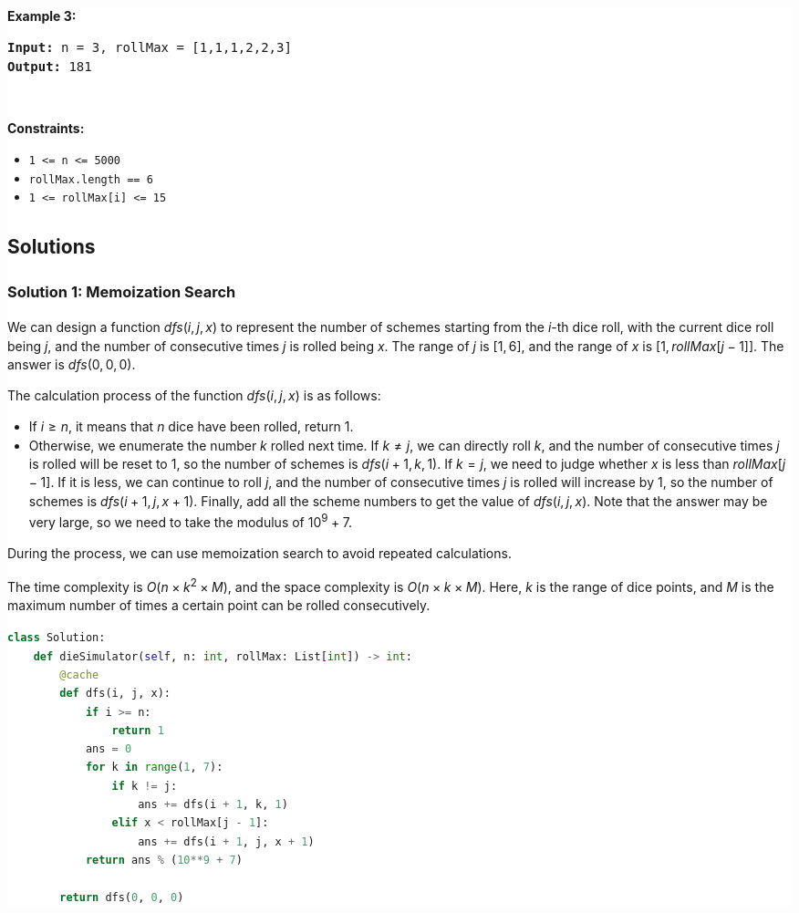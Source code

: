 <p><strong class="example">Example 3:</strong></p>

<pre>
<strong>Input:</strong> n = 3, rollMax = [1,1,1,2,2,3]
<strong>Output:</strong> 181
</pre>

<p>&nbsp;</p>
<p><strong>Constraints:</strong></p>

<ul>
	<li><code>1 &lt;= n &lt;= 5000</code></li>
	<li><code>rollMax.length == 6</code></li>
	<li><code>1 &lt;= rollMax[i] &lt;= 15</code></li>
</ul>

## Solutions

### Solution 1: Memoization Search

We can design a function $dfs(i, j, x)$ to represent the number of schemes starting from the $i$-th dice roll, with the current dice roll being $j$, and the number of consecutive times $j$ is rolled being $x$. The range of $j$ is $[1, 6]$, and the range of $x$ is $[1, rollMax[j - 1]]$. The answer is $dfs(0, 0, 0)$.

The calculation process of the function $dfs(i, j, x)$ is as follows:

-   If $i \ge n$, it means that $n$ dice have been rolled, return $1$.
-   Otherwise, we enumerate the number $k$ rolled next time. If $k \ne j$, we can directly roll $k$, and the number of consecutive times $j$ is rolled will be reset to $1$, so the number of schemes is $dfs(i + 1, k, 1)$. If $k = j$, we need to judge whether $x$ is less than $rollMax[j - 1]$. If it is less, we can continue to roll $j$, and the number of consecutive times $j$ is rolled will increase by $1$, so the number of schemes is $dfs(i + 1, j, x + 1)$. Finally, add all the scheme numbers to get the value of $dfs(i, j, x)$. Note that the answer may be very large, so we need to take the modulus of $10^9 + 7$.

During the process, we can use memoization search to avoid repeated calculations.

The time complexity is $O(n \times k^2 \times M)$, and the space complexity is $O(n \times k \times M)$. Here, $k$ is the range of dice points, and $M$ is the maximum number of times a certain point can be rolled consecutively.



```python
class Solution:
    def dieSimulator(self, n: int, rollMax: List[int]) -> int:
        @cache
        def dfs(i, j, x):
            if i >= n:
                return 1
            ans = 0
            for k in range(1, 7):
                if k != j:
                    ans += dfs(i + 1, k, 1)
                elif x < rollMax[j - 1]:
                    ans += dfs(i + 1, j, x + 1)
            return ans % (10**9 + 7)

        return dfs(0, 0, 0)
```
